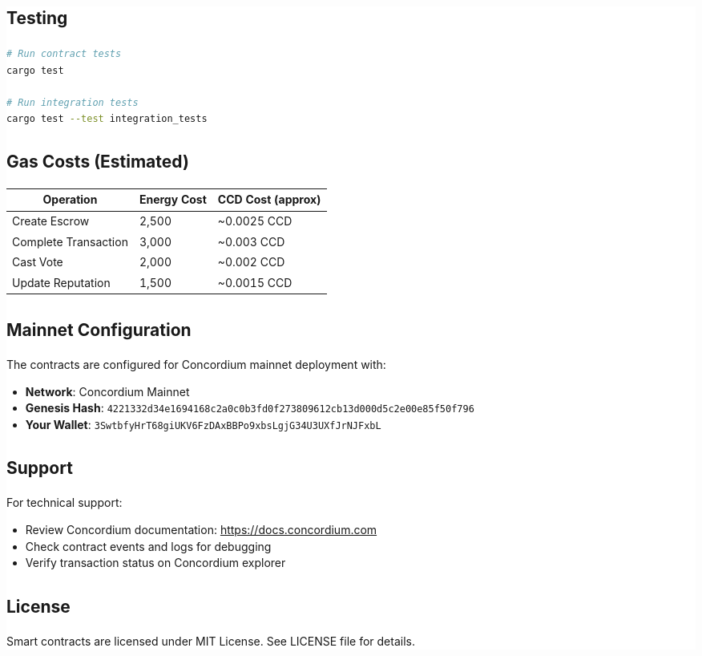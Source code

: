 ## Testing

```bash
# Run contract tests
cargo test

# Run integration tests
cargo test --test integration_tests
```

## Gas Costs (Estimated)

| Operation | Energy Cost | CCD Cost (approx) |
|-----------|-------------|-------------------|
| Create Escrow | 2,500 | ~0.0025 CCD |
| Complete Transaction | 3,000 | ~0.003 CCD |
| Cast Vote | 2,000 | ~0.002 CCD |
| Update Reputation | 1,500 | ~0.0015 CCD |

## Mainnet Configuration

The contracts are configured for Concordium mainnet deployment with:

- **Network**: Concordium Mainnet
- **Genesis Hash**: `4221332d34e1694168c2a0c0b3fd0f273809612cb13d000d5c2e00e85f50f796`
- **Your Wallet**: `3SwtbfyHrT68giUKV6FzDAxBBPo9xbsLgjG34U3UXfJrNJFxbL`

## Support

For technical support:
- Review Concordium documentation: https://docs.concordium.com
- Check contract events and logs for debugging
- Verify transaction status on Concordium explorer

## License

Smart contracts are licensed under MIT License. See LICENSE file for details.